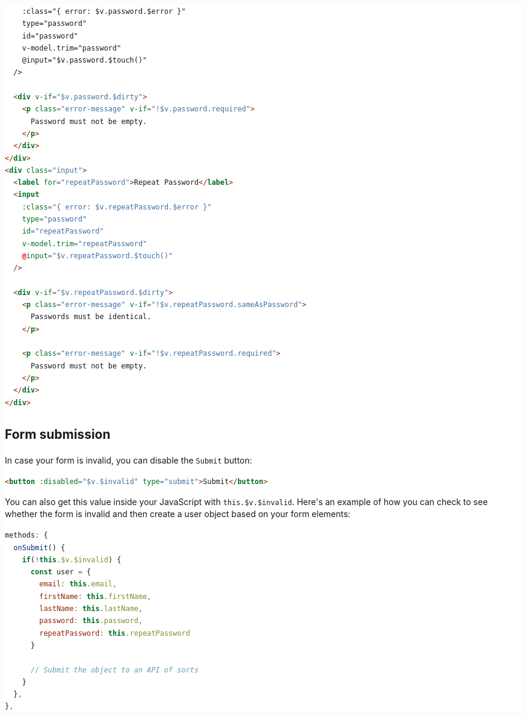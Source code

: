 ```html
    :class="{ error: $v.password.$error }"
    type="password"
    id="password"
    v-model.trim="password"
    @input="$v.password.$touch()"
  />

  <div v-if="$v.password.$dirty">
    <p class="error-message" v-if="!$v.password.required">
      Password must not be empty.
    </p>
  </div>
</div>
<div class="input">
  <label for="repeatPassword">Repeat Password</label>
  <input
    :class="{ error: $v.repeatPassword.$error }"
    type="password"
    id="repeatPassword"
    v-model.trim="repeatPassword"
    @input="$v.repeatPassword.$touch()"
  />

  <div v-if="$v.repeatPassword.$dirty">
    <p class="error-message" v-if="!$v.repeatPassword.sameAsPassword">
      Passwords must be identical.
    </p>

    <p class="error-message" v-if="!$v.repeatPassword.required">
      Password must not be empty.
    </p>
  </div>
</div>
```

## Form submission

In case your form is invalid, you can disable the `Submit` button:

```html
<button :disabled="$v.$invalid" type="submit">Submit</button>
```

You can also get this value inside your JavaScript with `this.$v.$invalid`.
Here's an example of how you can check to see whether the form is invalid and
then create a user object based on your form elements:

```js
methods: {
  onSubmit() {
    if(!this.$v.$invalid) {
      const user = {
        email: this.email,
        firstName: this.firstName,
        lastName: this.lastName,
        password: this.password,
        repeatPassword: this.repeatPassword
      }

      // Submit the object to an API of sorts
    }
  },
},
```
